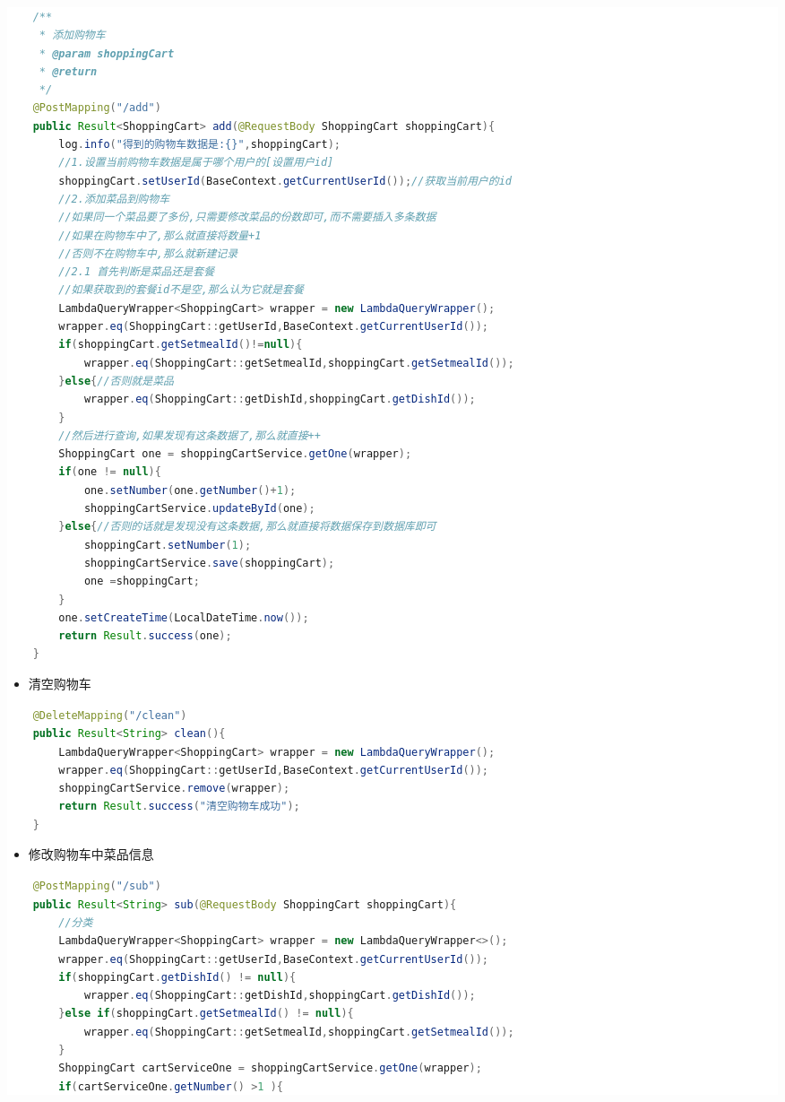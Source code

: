 ```java
    /**
     * 添加购物车
     * @param shoppingCart
     * @return
     */
    @PostMapping("/add")
    public Result<ShoppingCart> add(@RequestBody ShoppingCart shoppingCart){
        log.info("得到的购物车数据是:{}",shoppingCart);
        //1.设置当前购物车数据是属于哪个用户的[设置用户id]
        shoppingCart.setUserId(BaseContext.getCurrentUserId());//获取当前用户的id
        //2.添加菜品到购物车
        //如果同一个菜品要了多份,只需要修改菜品的份数即可,而不需要插入多条数据
        //如果在购物车中了,那么就直接将数量+1
        //否则不在购物车中,那么就新建记录
        //2.1 首先判断是菜品还是套餐
        //如果获取到的套餐id不是空,那么认为它就是套餐
        LambdaQueryWrapper<ShoppingCart> wrapper = new LambdaQueryWrapper();
        wrapper.eq(ShoppingCart::getUserId,BaseContext.getCurrentUserId());
        if(shoppingCart.getSetmealId()!=null){
            wrapper.eq(ShoppingCart::getSetmealId,shoppingCart.getSetmealId());
        }else{//否则就是菜品
            wrapper.eq(ShoppingCart::getDishId,shoppingCart.getDishId());
        }
        //然后进行查询,如果发现有这条数据了,那么就直接++
        ShoppingCart one = shoppingCartService.getOne(wrapper);
        if(one != null){
            one.setNumber(one.getNumber()+1);
            shoppingCartService.updateById(one);
        }else{//否则的话就是发现没有这条数据,那么就直接将数据保存到数据库即可
            shoppingCart.setNumber(1);
            shoppingCartService.save(shoppingCart);
            one =shoppingCart;
        }
        one.setCreateTime(LocalDateTime.now());
        return Result.success(one);
    }
```

- 清空购物车

```java
    @DeleteMapping("/clean")
    public Result<String> clean(){
        LambdaQueryWrapper<ShoppingCart> wrapper = new LambdaQueryWrapper();
        wrapper.eq(ShoppingCart::getUserId,BaseContext.getCurrentUserId());
        shoppingCartService.remove(wrapper);
        return Result.success("清空购物车成功");
    }
```

- 修改购物车中菜品信息

```java
    @PostMapping("/sub")
    public Result<String> sub(@RequestBody ShoppingCart shoppingCart){
        //分类
        LambdaQueryWrapper<ShoppingCart> wrapper = new LambdaQueryWrapper<>();
        wrapper.eq(ShoppingCart::getUserId,BaseContext.getCurrentUserId());
        if(shoppingCart.getDishId() != null){
            wrapper.eq(ShoppingCart::getDishId,shoppingCart.getDishId());
        }else if(shoppingCart.getSetmealId() != null){
            wrapper.eq(ShoppingCart::getSetmealId,shoppingCart.getSetmealId());
        }
        ShoppingCart cartServiceOne = shoppingCartService.getOne(wrapper);
        if(cartServiceOne.getNumber() >1 ){
```